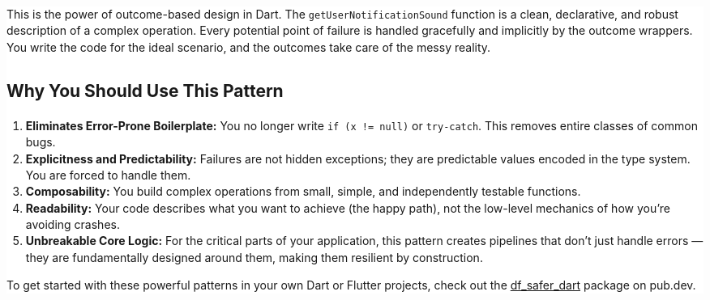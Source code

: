 ```sh
```

This is the power of outcome-based design in Dart. The `getUserNotificationSound` function is a clean, declarative, and robust description of a complex operation. Every potential point of failure is handled gracefully and implicitly by the outcome wrappers. You write the code for the ideal scenario, and the outcomes take care of the messy reality.

## Why You Should Use This Pattern

1. **Eliminates Error-Prone Boilerplate:** You no longer write `if (x != null)` or `try-catch`. This removes entire classes of common bugs.
2. **Explicitness and Predictability:** Failures are not hidden exceptions; they are predictable values encoded in the type system. You are forced to handle them.
3. **Composability:** You build complex operations from small, simple, and independently testable functions.
4. **Readability:** Your code describes what you want to achieve (the happy path), not the low-level mechanics of how you’re avoiding crashes.
5. **Unbreakable Core Logic:** For the critical parts of your application, this pattern creates pipelines that don’t just handle errors — they are fundamentally designed around them, making them resilient by construction.

To get started with these powerful patterns in your own Dart or Flutter projects, check out the [df_safer_dart](https://pub.dev/packages/df_safer_dart) package on pub.dev.